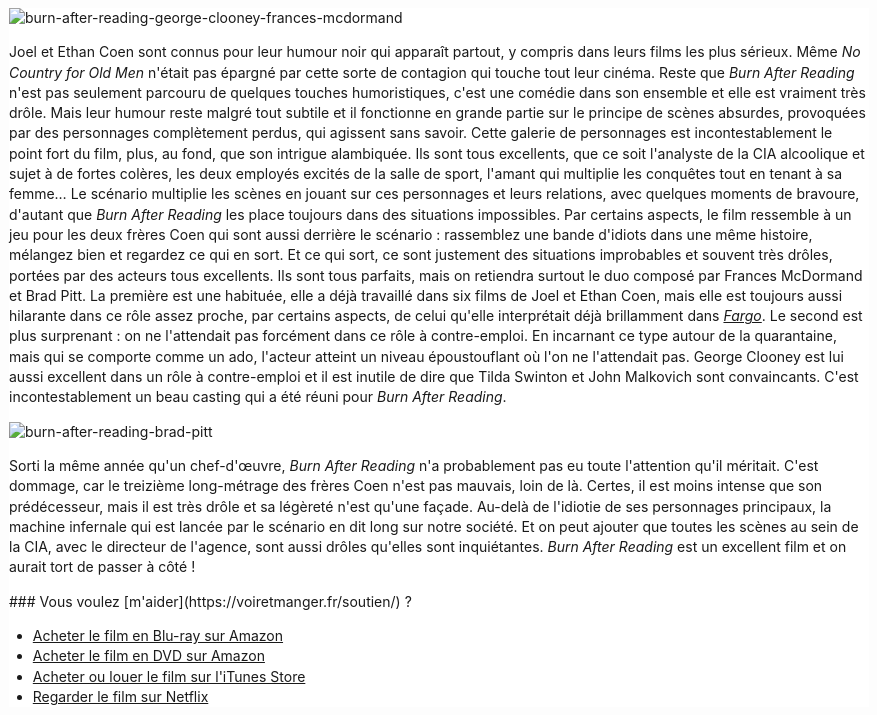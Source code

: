 <img src="https://voiretmanger.fr/wp-content/uploads/2014/12/burn-after-reading-george-clooney-frances-mcdormand.jpg" alt="burn-after-reading-george-clooney-frances-mcdormand" width="2100" height="1400" class="aligncenter size-full wp-image-12633" />

Joel et Ethan Coen sont connus pour leur humour noir qui apparaît partout, y compris dans leurs films les plus sérieux. Même *No Country for Old Men* n'était pas épargné par cette sorte de contagion qui touche tout leur cinéma. Reste que *Burn After Reading* n'est pas seulement parcouru de quelques touches humoristiques, c'est une comédie dans son ensemble et elle est vraiment très drôle. Mais leur humour reste malgré tout subtile et il fonctionne en grande partie sur le principe de scènes absurdes, provoquées par des personnages complètement perdus, qui agissent sans savoir. Cette galerie de personnages est incontestablement le point fort du film, plus, au fond, que son intrigue alambiquée. Ils sont tous excellents, que ce soit l'analyste de la CIA alcoolique et sujet à de fortes colères, les deux employés excités de la salle de sport, l'amant qui multiplie les conquêtes tout en tenant à sa femme… Le scénario multiplie les scènes en jouant sur ces personnages et leurs relations, avec quelques moments de bravoure, d'autant que *Burn After Reading* les place toujours dans des situations impossibles. Par certains aspects, le film ressemble à un jeu pour les deux frères Coen qui sont aussi derrière le scénario : rassemblez une bande d'idiots dans une même histoire, mélangez bien et regardez ce qui en sort. Et ce qui sort, ce sont justement des situations improbables et souvent très drôles, portées par des acteurs tous excellents. Ils sont tous parfaits, mais on retiendra surtout le duo composé par Frances McDormand et Brad Pitt. La première est une habituée, elle a déjà travaillé dans six films de Joel et Ethan Coen, mais elle est toujours aussi hilarante dans ce rôle assez proche, par certains aspects, de celui qu'elle interprétait déjà brillamment dans <a href="https://voiretmanger.fr/fargo-coen/" title="Fargo, Joel et Ethan Coen">*Fargo*</a>. Le second est plus surprenant : on ne l'attendait pas forcément dans ce rôle à contre-emploi. En incarnant ce type autour de la quarantaine, mais qui se comporte comme un ado, l'acteur atteint un niveau époustouflant où l'on ne l'attendait pas. George Clooney est lui aussi excellent dans un rôle à contre-emploi et il est inutile de dire que Tilda Swinton et John Malkovich sont convaincants. C'est incontestablement un beau casting qui a été réuni pour *Burn After Reading*.

<img src="https://voiretmanger.fr/wp-content/uploads/2014/12/burn-after-reading-brad-pitt.jpg" alt="burn-after-reading-brad-pitt" width="2100" height="1400" class="aligncenter size-full wp-image-12637" />

Sorti la même année qu'un chef-d'œuvre, *Burn After Reading* n'a probablement pas eu toute l'attention qu'il méritait. C'est dommage, car le treizième long-métrage des frères Coen n'est pas mauvais, loin de là. Certes, il est moins intense que son prédécesseur, mais il est très drôle et sa légèreté n'est qu'une façade. Au-delà de l'idiotie de ses personnages principaux, la machine infernale qui est lancée par le scénario en dit long sur notre société. Et on peut ajouter que toutes les scènes au sein de la CIA, avec le directeur de l'agence, sont aussi drôles qu'elles sont inquiétantes. *Burn After Reading* est un excellent film et on aurait tort de passer à côté !


<div class="amazon" markdown="1">
### Vous voulez [m'aider](https://voiretmanger.fr/soutien/) ?

- [Acheter le film en Blu-ray sur Amazon](http://www.amazon.fr/gp/product/B001W2Z0KU/ref=as_li_ss_tl?ie=UTF8&tag=leblogdenic07-21&linkCode=as2&camp=1642&creative=19458&creativeASIN=B001W2Z0KU)
- [Acheter le film en DVD sur Amazon](http://www.amazon.fr/gp/product/B001W2Z0JQ/ref=as_li_ss_tl?ie=UTF8&tag=leblogdenic07-21&linkCode=as2&camp=1642&creative=19458&creativeASIN=B001W2Z0JQ)
- [Acheter ou louer le film sur l'iTunes Store](https://itunes.apple.com/fr/movie/burn-after-reading/id367216559)
- [Regarder le film sur Netflix](http://www.netflix.com/WiMovie/70098606)
</div>

[^1]: Viré n'est pas le bon mot, mis au placard serait mieux. Mais qu'importe, il démissionne dans la foulée. 